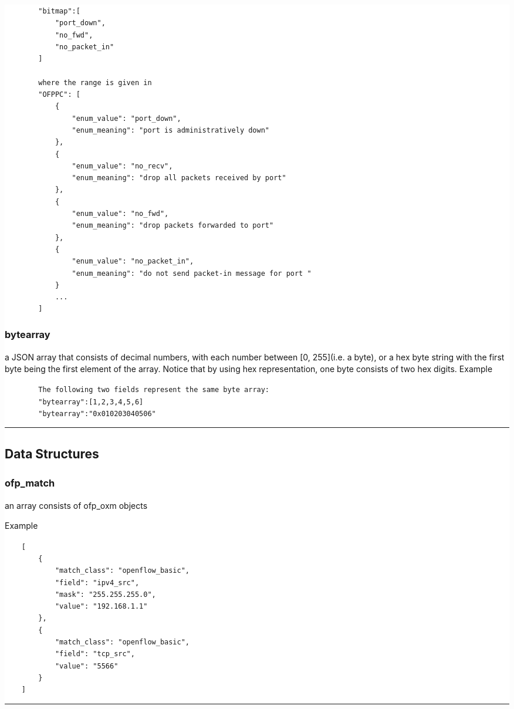 
            "bitmap":[
                "port_down",
                "no_fwd",
                "no_packet_in"
            ]

            where the range is given in
            "OFPPC": [
                {
                    "enum_value": "port_down",
                    "enum_meaning": "port is administratively down"
                },
                {
                    "enum_value": "no_recv",
                    "enum_meaning": "drop all packets received by port"
                },
                {
                    "enum_value": "no_fwd",
                    "enum_meaning": "drop packets forwarded to port"
                },
                {
                    "enum_value": "no_packet_in",
                    "enum_meaning": "do not send packet-in message for port "
                }
                ...
            ]

### bytearray

a JSON array that consists of decimal numbers, with each number between [0, 255](i.e. a byte), or a hex byte string with the first byte being the first element of the array. Notice that by using hex representation, one byte consists of two hex digits.
 Example


            The following two fields represent the same byte array:
            "bytearray":[1,2,3,4,5,6]
            "bytearray":"0x010203040506"

-------------------------------------

## Data Structures

### ofp_match

an array consists of ofp_oxm objects

  Example


        [
            {
                "match_class": "openflow_basic",
                "field": "ipv4_src",
                "mask": "255.255.255.0",
                "value": "192.168.1.1"
            },
            {
                "match_class": "openflow_basic",
                "field": "tcp_src",
                "value": "5566"
            }
        ]
------------------------------------
